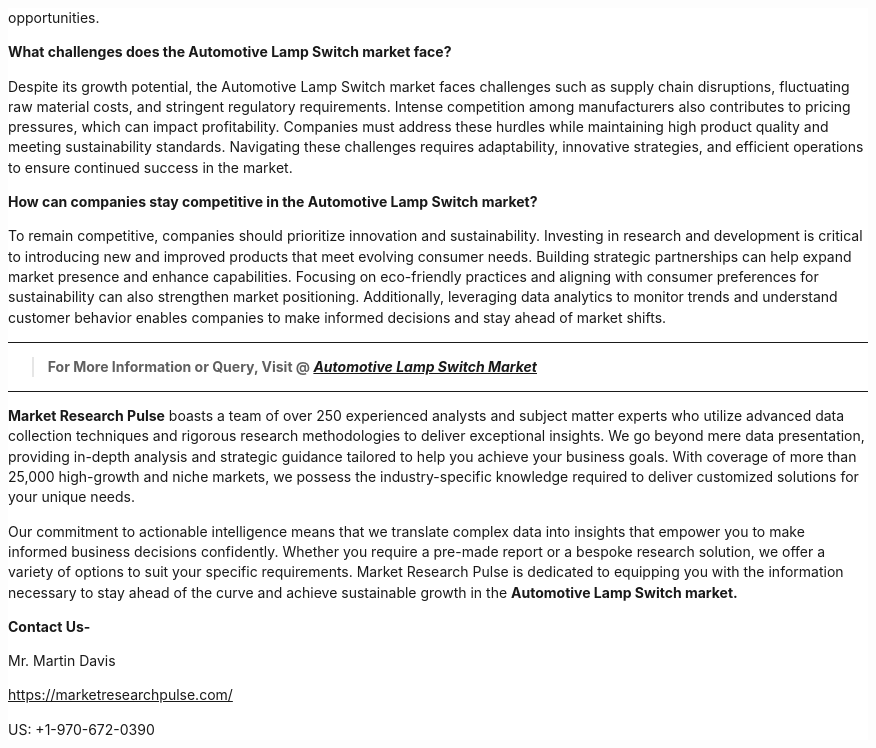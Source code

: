 opportunities.</p><p><strong>What challenges does the Automotive Lamp Switch market face?</strong></p><p>Despite its growth potential, the Automotive Lamp Switch market faces challenges such as supply chain disruptions, fluctuating raw material costs, and stringent regulatory requirements. Intense competition among manufacturers also contributes to pricing pressures, which can impact profitability. Companies must address these hurdles while maintaining high product quality and meeting sustainability standards. Navigating these challenges requires adaptability, innovative strategies, and efficient operations to ensure continued success in the market.</p><p><strong>How can companies stay competitive in the Automotive Lamp Switch market?</strong></p><p>To remain competitive, companies should prioritize innovation and sustainability. Investing in research and development is critical to introducing new and improved products that meet evolving consumer needs. Building strategic partnerships can help expand market presence and enhance capabilities. Focusing on eco-friendly practices and aligning with consumer preferences for sustainability can also strengthen market positioning. Additionally, leveraging data analytics to monitor trends and understand customer behavior enables companies to make informed decisions and stay ahead of market shifts.</p><hr /><blockquote><p><strong>For More Information or Query, Visit @&nbsp;<em><a href="https://marketresearchpulse.com/report/109188/automotive-lamp-switch-market?utm_source=Linkedin&utm_medium=020">Automotive Lamp Switch Market</a></em></strong></p></blockquote><hr /><p><strong>Market Research Pulse</strong> boasts a team of over 250 experienced analysts and subject matter experts who utilize advanced data collection techniques and rigorous research methodologies to deliver exceptional insights. We go beyond mere data presentation, providing in-depth analysis and strategic guidance tailored to help you achieve your business goals. With coverage of more than 25,000 high-growth and niche markets, we possess the industry-specific knowledge required to deliver customized solutions for your unique needs.</p><p>Our commitment to actionable intelligence means that we translate complex data into insights that empower you to make informed business decisions confidently. Whether you require a pre-made report or a bespoke research solution, we offer a variety of options to suit your specific requirements. Market Research Pulse is dedicated to equipping you with the information necessary to stay ahead of the curve and achieve sustainable growth in the <strong>Automotive Lamp Switch market.</strong></p><p><strong>Contact Us-</strong></p><p>Mr. Martin Davis</p><p>https://marketresearchpulse.com/</p><p>US: +1-970-672-0390</p>